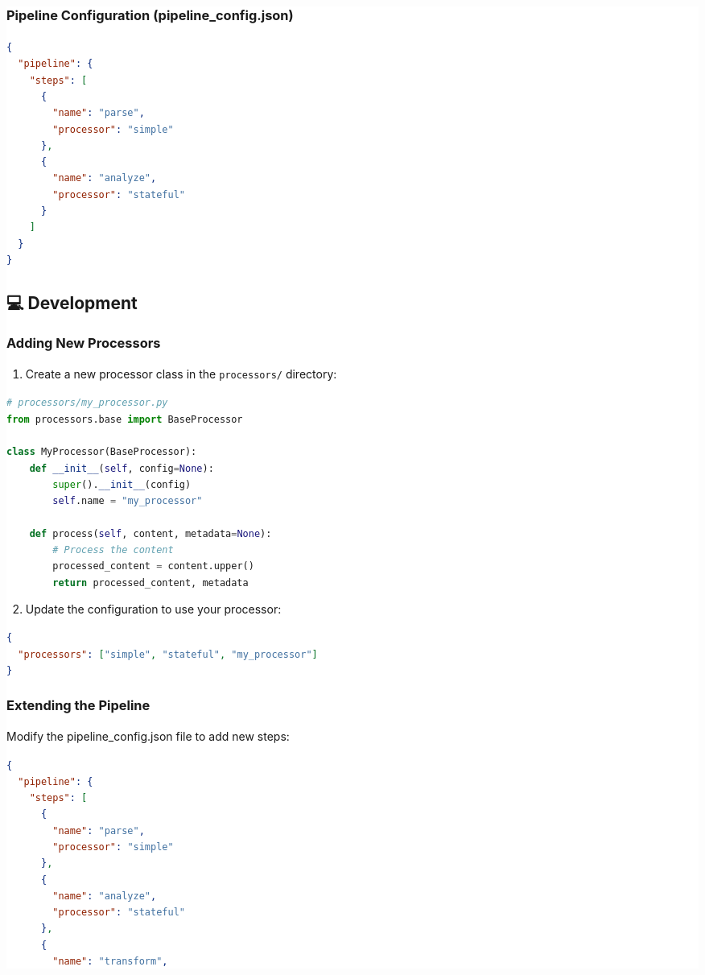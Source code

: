 ### Pipeline Configuration (pipeline_config.json)

```json
{
  "pipeline": {
    "steps": [
      {
        "name": "parse",
        "processor": "simple"
      },
      {
        "name": "analyze",
        "processor": "stateful"
      }
    ]
  }
}
```

## 💻 Development

### Adding New Processors

1. Create a new processor class in the `processors/` directory:

```python
# processors/my_processor.py
from processors.base import BaseProcessor

class MyProcessor(BaseProcessor):
    def __init__(self, config=None):
        super().__init__(config)
        self.name = "my_processor"
        
    def process(self, content, metadata=None):
        # Process the content
        processed_content = content.upper()
        return processed_content, metadata
```

2. Update the configuration to use your processor:

```json
{
  "processors": ["simple", "stateful", "my_processor"]
}
```

### Extending the Pipeline

Modify the pipeline_config.json file to add new steps:

```json
{
  "pipeline": {
    "steps": [
      {
        "name": "parse",
        "processor": "simple"
      },
      {
        "name": "analyze",
        "processor": "stateful"
      },
      {
        "name": "transform",
```